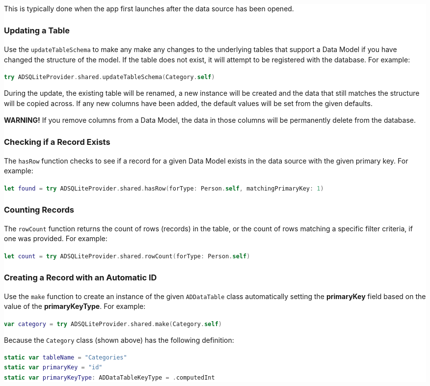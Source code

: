 This is typically done when the app first launches after the data source has been opened.

<a name="Updating-a-Table"></a>
### Updating a Table

Use the `updateTableSchema` to make any make any changes to the underlying tables that support a Data Model if you have changed the structure of the model. If the table does not exist, it will attempt to be registered with the database. For example:

```swift
try ADSQLiteProvider.shared.updateTableSchema(Category.self)
```

During the update, the existing table will be renamed, a new instance will be created and the data that still matches the structure will be copied across. If any new columns have been added, the default values will be set from the given defaults.

**WARNING!** If you remove columns from a Data Model, the data in those columns will be permanently delete from the database.

<a name="Checking-if-a-Record-Exists"></a>
### Checking if a Record Exists

The `hasRow` function checks to see if a record for a given Data Model exists in the data source with the given primary key. For example:

```swift
let found = try ADSQLiteProvider.shared.hasRow(forType: Person.self, matchingPrimaryKey: 1)
```

<a name="Counting-Records"></a>
### Counting Records

The `rowCount` function returns the count of rows (records) in the table, or the count of rows matching a specific filter criteria, if one was provided. For example:

```swift
let count = try ADSQLiteProvider.shared.rowCount(forType: Person.self)
```

<a name="Creating-a-Record-with-an-Automatic-ID"></a>
### Creating a Record with an Automatic ID

Use the `make` function to create an instance of the given `ADDataTable` class automatically setting the **primaryKey** field based on the value of the **primaryKeyType**. For example:

```swift
var category = try ADSQLiteProvider.shared.make(Category.self)
```

Because the `Category` class (shown above) has the following definition:

```swift
static var tableName = "Categories"
static var primaryKey = "id"
static var primaryKeyType: ADDataTableKeyType = .computedInt
```
